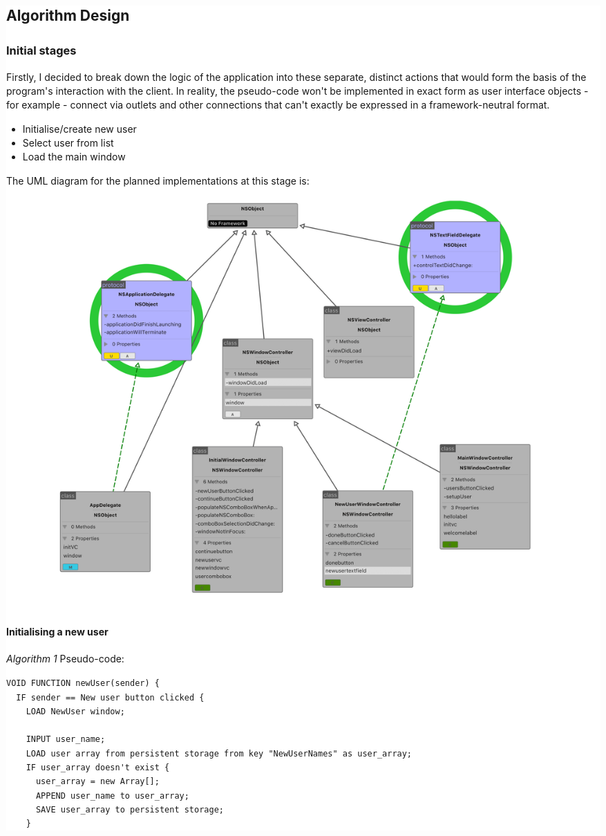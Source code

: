 ## Algorithm Design

### Initial stages

Firstly, I decided to break down the logic of the application into these separate, distinct actions that would form the basis of the program's interaction with the client.
In reality, the pseudo-code won't be implemented in exact form as user interface objects - for example - connect via outlets and other connections that can't exactly be expressed in a framework-neutral format.

* Initialise/create new user
* Select user from list
* Load the main window

The UML diagram for the planned implementations at this stage is:
![UML Stage 1](UML/Class_Diagram_0.png "UML ")

#### Initialising a new user
*Algorithm 1*
Pseudo-code:
```
VOID FUNCTION newUser(sender) {
  IF sender == New user button clicked {
    LOAD NewUser window;

    INPUT user_name;
    LOAD user array from persistent storage from key "NewUserNames" as user_array;
    IF user_array doesn't exist {
      user_array = new Array[];
      APPEND user_name to user_array;
      SAVE user_array to persistent storage;
    }

```